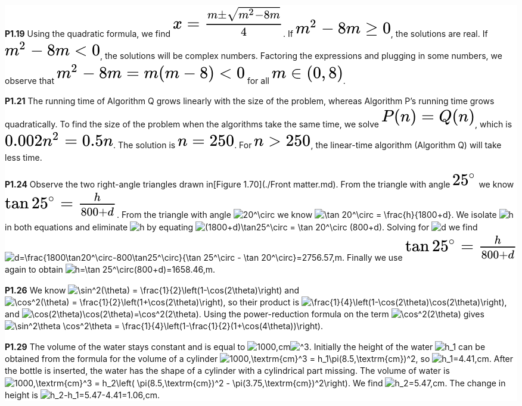 **P1.19** Using the quadratic formula, we find ![x = \frac{ m \pm \sqrt{m^2 - 8m} }{ 4}](./images/594f01f0b38a581608317f918ab6d12d2f1d7c64.png). If ![m^2 - 8m \geq 0](./images/e406f756f1a0967d945072c184423d8ff31b3e92.png), the solutions are real. If ![m^2 - 8m < 0](./images/e217160f44c303718c67f6323760d214175bf1bf.png), the solutions will be complex numbers. Factoring the expressions and plugging in some numbers, we observe that ![m^2 - 8m = m(m-8) < 0](./images/a7013bc4b3c2871a3d407c30b41080198f8800d5.png) for all ![m \in (0,8)](./images/a945a2a78abbb0f277c1c36212a6e53d1b18235a.png).

**P1.21** The running time of Algorithm Q grows linearly with the size of the problem, whereas Algorithm P’s running time grows quadratically. To find the size of the problem when the algorithms take the same time, we solve ![P(n)=Q(n)](./images/6e718d5b7d3a504316f584c83cff5822399a9c7f.png), which is ![0.002n^2=0.5n](./images/b123f774953ba931fef805db3b13caae5f7cbac2.png). The solution is ![n=250](./images/2de975ab815f2d7ecf1a6341c5febc7ca6ac3793.png). For ![n>250](./images/441e64cd6fce66aba954bd0f72b17a6774fea2f8.png), the linear-time algorithm (Algorithm Q) will take less time.

**P1.24** Observe the two right-angle triangles drawn in[Figure 1.70](./Front matter.md). From the triangle with angle ![25^\circ](./images/85224c662e0b60db48651b4b83f37a13462793d2.png) we know ![\tan 25^\circ = \frac{h}{800+d}](./images/4e22c89b40c2b0a14d5c76789e19e7d9ae2c682d.png). From the triangle with angle ![20^\circ](./images/99cd00abf4ce9774bb15dbec556dea4204eee832.png) we know ![\tan 20^\circ = \frac{h}{1800+d}](./images/40e398b8c14d19b53a0e675af29037fc464fa466.png). We isolate ![h](./images/77e0e4a50e89652b20f69385d6e8957897e96dcf.png) in both equations and eliminate ![h](./images/77e0e4a50e89652b20f69385d6e8957897e96dcf.png) by equating ![(1800+d)\tan25^\circ = \tan 20^\circ (800+d)](./images/f389180b3f3ca9d5faece85350b151e36b597a0e.png). Solving for ![d](./images/dd565b0bdaf16b09052be14b28af85a1bdefb913.png) we find ![d=\frac{1800\tan20^\circ-800\tan25^\circ}{\tan 25^\circ - \tan 20^\circ}=2756.57\,](./images/2bec13c31cfd0fb2fd0a309b3933550a5b3b8623.png)m. Finally we use ![\tan 25^\circ = \frac{h}{800+d}](./images/4e22c89b40c2b0a14d5c76789e19e7d9ae2c682d.png) again to obtain ![h=\tan 25^\circ(800+d)=1658.46\,](./images/68e8b69558c09be5602ac70e6a36134ecb3e0055.png)m.

**P1.26** We know ![\sin^2(\theta) = \frac{1}{2}\left(1-\cos(2\theta)\right)](./images/32c359d2976ee56934bb82cff5ca655999e77feb.png) and ![\cos^2(\theta) = \frac{1}{2}\left(1+\cos(2\theta)\right)](./images/3798941929031ad55018ba5c6f64965ceef634a4.png), so their product is ![\frac{1}{4}\left(1-\cos(2\theta)\cos(2\theta)\right)](./images/3272e87b30b5dffba5823a403650878814a4ca30.png), and ![\cos(2\theta)\cos(2\theta)=\cos^2(2\theta)](./images/17e23e8ac0e8bee99c328b8a1ecc2564823ff287.png). Using the power-reduction formula on the term ![\cos^2(2\theta)](./images/1ffde7cdc2c7edcd64779670431e9b05a357c3de.png) gives ![\sin^2\theta \cos^2\theta = \frac{1}{4}\left(1-\frac{1}{2}(1+\cos(4\theta))\right)](./images/61381520f8e5bafe6d57e88fa17b9f0ef388aeea.png).

**P1.29** The volume of the water stays constant and is equal to ![1000\,](./images/a5887e8cbfd146a5844d2a3cb6a968f0464da45e.png)cm![^3](./images/298e389be45d4deb1ec82fc7825080369c8340d1.png). Initially the height of the water ![h_1](./images/fc1ce50aae1205adbf888676fcd808725397c230.png) can be obtained from the formula for the volume of a cylinder ![1000\,\textrm{cm}^3 = h_1\pi(8.5\,\textrm{cm})^2](./images/f8f12c346ffe4c4d187b3600027098e28bdcd18a.png), so ![h_1=4.41\,](./images/d36bb555c43e4b94ab350b3cdf4c10da0167af2a.png)cm. After the bottle is inserted, the water has the shape of a cylinder with a cylindrical part missing. The volume of water is ![1000\,\textrm{cm}^3 = h_2\left( \pi(8.5\,\textrm{cm})^2 - \pi(3.75\,\textrm{cm})^2\right)](./images/217854bd29512d52c1d08d0dd7d16f0d36d7d876.png). We find ![h_2=5.47\,](./images/7b7cd101f68d80ed95d22515b844952b3e6853a4.png)cm. The change in height is ![h_2-h_1=5.47-4.41=1.06\,](./images/35a382641d885cd62b0ce8b4d7d795100236d4a5.png)cm.
